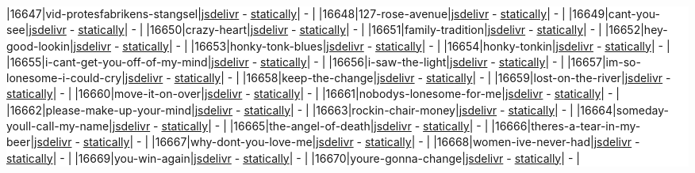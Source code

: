 |16647|vid-protesfabrikens-stangsel|[jsdelivr](https://cdn.jsdelivr.net/gh/dbchord/c5-1-3/15001-20000/16501-17000/vid-protesfabrikens-stangsel.webp) - [statically](https://cdn.statically.io/gh/dbchord/c5-1-3/i/15001-20000/16501-17000/vid-protesfabrikens-stangsel.webp)| - |
|16648|127-rose-avenue|[jsdelivr](https://cdn.jsdelivr.net/gh/dbchord/c5-1-3/15001-20000/16501-17000/127-rose-avenue.webp) - [statically](https://cdn.statically.io/gh/dbchord/c5-1-3/i/15001-20000/16501-17000/127-rose-avenue.webp)| - |
|16649|cant-you-see|[jsdelivr](https://cdn.jsdelivr.net/gh/dbchord/c5-1-3/15001-20000/16501-17000/cant-you-see.webp) - [statically](https://cdn.statically.io/gh/dbchord/c5-1-3/i/15001-20000/16501-17000/cant-you-see.webp)| - |
|16650|crazy-heart|[jsdelivr](https://cdn.jsdelivr.net/gh/dbchord/c5-1-3/15001-20000/16501-17000/crazy-heart.webp) - [statically](https://cdn.statically.io/gh/dbchord/c5-1-3/i/15001-20000/16501-17000/crazy-heart.webp)| - |
|16651|family-tradition|[jsdelivr](https://cdn.jsdelivr.net/gh/dbchord/c5-1-3/15001-20000/16501-17000/family-tradition.webp) - [statically](https://cdn.statically.io/gh/dbchord/c5-1-3/i/15001-20000/16501-17000/family-tradition.webp)| - |
|16652|hey-good-lookin|[jsdelivr](https://cdn.jsdelivr.net/gh/dbchord/c5-1-3/15001-20000/16501-17000/hey-good-lookin.webp) - [statically](https://cdn.statically.io/gh/dbchord/c5-1-3/i/15001-20000/16501-17000/hey-good-lookin.webp)| - |
|16653|honky-tonk-blues|[jsdelivr](https://cdn.jsdelivr.net/gh/dbchord/c5-1-3/15001-20000/16501-17000/honky-tonk-blues.webp) - [statically](https://cdn.statically.io/gh/dbchord/c5-1-3/i/15001-20000/16501-17000/honky-tonk-blues.webp)| - |
|16654|honky-tonkin|[jsdelivr](https://cdn.jsdelivr.net/gh/dbchord/c5-1-3/15001-20000/16501-17000/honky-tonkin.webp) - [statically](https://cdn.statically.io/gh/dbchord/c5-1-3/i/15001-20000/16501-17000/honky-tonkin.webp)| - |
|16655|i-cant-get-you-off-of-my-mind|[jsdelivr](https://cdn.jsdelivr.net/gh/dbchord/c5-1-3/15001-20000/16501-17000/i-cant-get-you-off-of-my-mind.webp) - [statically](https://cdn.statically.io/gh/dbchord/c5-1-3/i/15001-20000/16501-17000/i-cant-get-you-off-of-my-mind.webp)| - |
|16656|i-saw-the-light|[jsdelivr](https://cdn.jsdelivr.net/gh/dbchord/c5-1-3/15001-20000/16501-17000/i-saw-the-light.webp) - [statically](https://cdn.statically.io/gh/dbchord/c5-1-3/i/15001-20000/16501-17000/i-saw-the-light.webp)| - |
|16657|im-so-lonesome-i-could-cry|[jsdelivr](https://cdn.jsdelivr.net/gh/dbchord/c5-1-3/15001-20000/16501-17000/im-so-lonesome-i-could-cry.webp) - [statically](https://cdn.statically.io/gh/dbchord/c5-1-3/i/15001-20000/16501-17000/im-so-lonesome-i-could-cry.webp)| - |
|16658|keep-the-change|[jsdelivr](https://cdn.jsdelivr.net/gh/dbchord/c5-1-3/15001-20000/16501-17000/keep-the-change.webp) - [statically](https://cdn.statically.io/gh/dbchord/c5-1-3/i/15001-20000/16501-17000/keep-the-change.webp)| - |
|16659|lost-on-the-river|[jsdelivr](https://cdn.jsdelivr.net/gh/dbchord/c5-1-3/15001-20000/16501-17000/lost-on-the-river.webp) - [statically](https://cdn.statically.io/gh/dbchord/c5-1-3/i/15001-20000/16501-17000/lost-on-the-river.webp)| - |
|16660|move-it-on-over|[jsdelivr](https://cdn.jsdelivr.net/gh/dbchord/c5-1-3/15001-20000/16501-17000/move-it-on-over.webp) - [statically](https://cdn.statically.io/gh/dbchord/c5-1-3/i/15001-20000/16501-17000/move-it-on-over.webp)| - |
|16661|nobodys-lonesome-for-me|[jsdelivr](https://cdn.jsdelivr.net/gh/dbchord/c5-1-3/15001-20000/16501-17000/nobodys-lonesome-for-me.webp) - [statically](https://cdn.statically.io/gh/dbchord/c5-1-3/i/15001-20000/16501-17000/nobodys-lonesome-for-me.webp)| - |
|16662|please-make-up-your-mind|[jsdelivr](https://cdn.jsdelivr.net/gh/dbchord/c5-1-3/15001-20000/16501-17000/please-make-up-your-mind.webp) - [statically](https://cdn.statically.io/gh/dbchord/c5-1-3/i/15001-20000/16501-17000/please-make-up-your-mind.webp)| - |
|16663|rockin-chair-money|[jsdelivr](https://cdn.jsdelivr.net/gh/dbchord/c5-1-3/15001-20000/16501-17000/rockin-chair-money.webp) - [statically](https://cdn.statically.io/gh/dbchord/c5-1-3/i/15001-20000/16501-17000/rockin-chair-money.webp)| - |
|16664|someday-youll-call-my-name|[jsdelivr](https://cdn.jsdelivr.net/gh/dbchord/c5-1-3/15001-20000/16501-17000/someday-youll-call-my-name.webp) - [statically](https://cdn.statically.io/gh/dbchord/c5-1-3/i/15001-20000/16501-17000/someday-youll-call-my-name.webp)| - |
|16665|the-angel-of-death|[jsdelivr](https://cdn.jsdelivr.net/gh/dbchord/c5-1-3/15001-20000/16501-17000/the-angel-of-death.webp) - [statically](https://cdn.statically.io/gh/dbchord/c5-1-3/i/15001-20000/16501-17000/the-angel-of-death.webp)| - |
|16666|theres-a-tear-in-my-beer|[jsdelivr](https://cdn.jsdelivr.net/gh/dbchord/c5-1-3/15001-20000/16501-17000/theres-a-tear-in-my-beer.webp) - [statically](https://cdn.statically.io/gh/dbchord/c5-1-3/i/15001-20000/16501-17000/theres-a-tear-in-my-beer.webp)| - |
|16667|why-dont-you-love-me|[jsdelivr](https://cdn.jsdelivr.net/gh/dbchord/c5-1-3/15001-20000/16501-17000/why-dont-you-love-me.webp) - [statically](https://cdn.statically.io/gh/dbchord/c5-1-3/i/15001-20000/16501-17000/why-dont-you-love-me.webp)| - |
|16668|women-ive-never-had|[jsdelivr](https://cdn.jsdelivr.net/gh/dbchord/c5-1-3/15001-20000/16501-17000/women-ive-never-had.webp) - [statically](https://cdn.statically.io/gh/dbchord/c5-1-3/i/15001-20000/16501-17000/women-ive-never-had.webp)| - |
|16669|you-win-again|[jsdelivr](https://cdn.jsdelivr.net/gh/dbchord/c5-1-3/15001-20000/16501-17000/you-win-again.webp) - [statically](https://cdn.statically.io/gh/dbchord/c5-1-3/i/15001-20000/16501-17000/you-win-again.webp)| - |
|16670|youre-gonna-change|[jsdelivr](https://cdn.jsdelivr.net/gh/dbchord/c5-1-3/15001-20000/16501-17000/youre-gonna-change.webp) - [statically](https://cdn.statically.io/gh/dbchord/c5-1-3/i/15001-20000/16501-17000/youre-gonna-change.webp)| - |